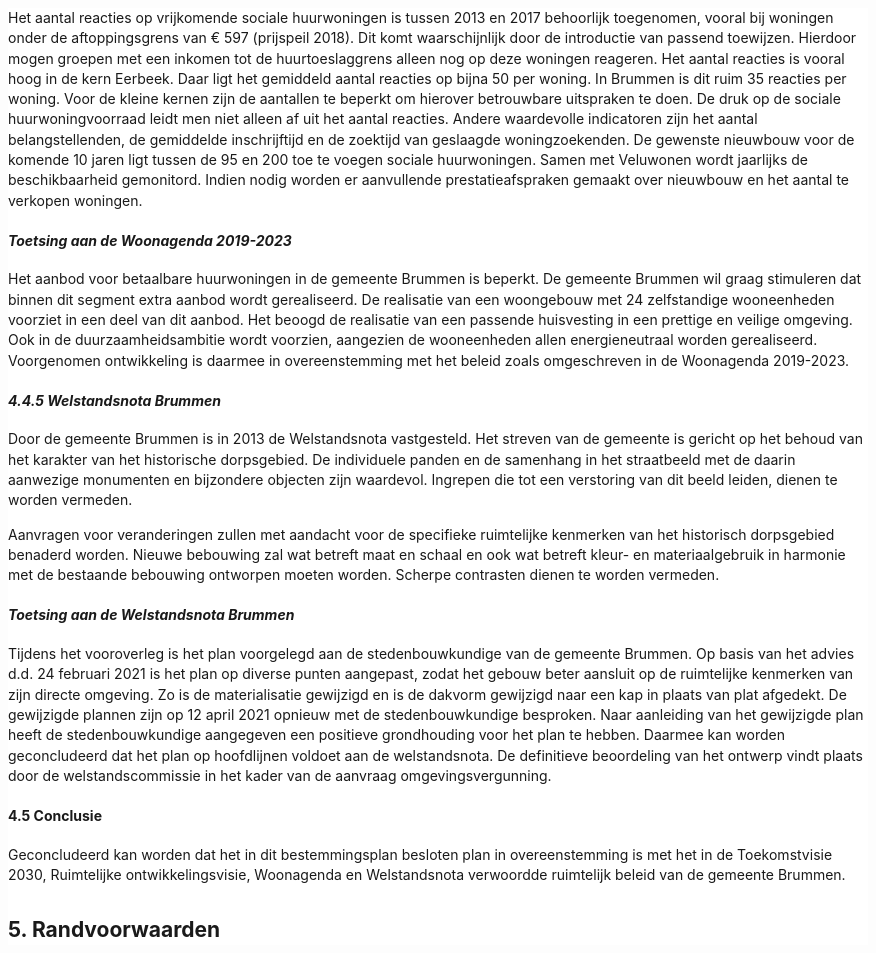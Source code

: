 Het aantal reacties op vrijkomende sociale huurwoningen is tussen 2013 en 2017 behoorlijk toegenomen, vooral bij woningen onder de aftoppingsgrens van € 597 (prijspeil 2018). Dit komt waarschijnlijk door de introductie van passend toewijzen. Hierdoor mogen groepen met een inkomen tot de huurtoeslaggrens alleen nog op deze woningen reageren. Het aantal reacties is vooral hoog in de kern Eerbeek. Daar ligt het gemiddeld aantal reacties op bijna 50 per woning. In Brummen is dit ruim 35 reacties per woning. Voor de kleine kernen zijn de aantallen te beperkt om hierover betrouwbare uitspraken te doen. De druk op de sociale huurwoningvoorraad leidt men niet alleen af uit het aantal reacties. Andere waardevolle indicatoren zijn het aantal belangstellenden, de gemiddelde inschrijftijd en de zoektijd van geslaagde woningzoekenden. De gewenste nieuwbouw voor de komende 10 jaren ligt tussen de 95 en 200 toe te voegen sociale huurwoningen. Samen met Veluwonen wordt jaarlijks de beschikbaarheid gemonitord. Indien nodig worden er aanvullende prestatieafspraken gemaakt over nieuwbouw en het aantal te verkopen woningen.

#### *Toetsing aan de Woonagenda 2019-2023*

Het aanbod voor betaalbare huurwoningen in de gemeente Brummen is beperkt. De gemeente Brummen wil graag stimuleren dat binnen dit segment extra aanbod wordt gerealiseerd. De realisatie van een woongebouw met 24 zelfstandige wooneenheden voorziet in een deel van dit aanbod. Het beoogd de realisatie van een passende huisvesting in een prettige en veilige omgeving. Ook in de duurzaamheidsambitie wordt voorzien, aangezien de wooneenheden allen energieneutraal worden gerealiseerd. Voorgenomen ontwikkeling is daarmee in overeenstemming met het beleid zoals omgeschreven in de Woonagenda 2019-2023.

#### *4.4.5 Welstandsnota Brummen*

Door de gemeente Brummen is in 2013 de Welstandsnota vastgesteld. Het streven van de gemeente is gericht op het behoud van het karakter van het historische dorpsgebied. De individuele panden en de samenhang in het straatbeeld met de daarin aanwezige monumenten en bijzondere objecten zijn waardevol. Ingrepen die tot een verstoring van dit beeld leiden, dienen te worden vermeden.

Aanvragen voor veranderingen zullen met aandacht voor de specifieke ruimtelijke kenmerken van het historisch dorpsgebied benaderd worden. Nieuwe bebouwing zal wat betreft maat en schaal en ook wat betreft kleur- en materiaalgebruik in harmonie met de bestaande bebouwing ontworpen moeten worden. Scherpe contrasten dienen te worden vermeden.

#### *Toetsing aan de Welstandsnota Brummen*

Tijdens het vooroverleg is het plan voorgelegd aan de stedenbouwkundige van de gemeente Brummen. Op basis van het advies d.d. 24 februari 2021 is het plan op diverse punten aangepast, zodat het gebouw beter aansluit op de ruimtelijke kenmerken van zijn directe omgeving. Zo is de materialisatie gewijzigd en is de dakvorm gewijzigd naar een kap in plaats van plat afgedekt. De gewijzigde plannen zijn op 12 april 2021 opnieuw met de stedenbouwkundige besproken. Naar aanleiding van het gewijzigde plan heeft de stedenbouwkundige aangegeven een positieve grondhouding voor het plan te hebben. Daarmee kan worden geconcludeerd dat het plan op hoofdlijnen voldoet aan de welstandsnota. De definitieve beoordeling van het ontwerp vindt plaats door de welstandscommissie in het kader van de aanvraag omgevingsvergunning.

#### 4.5 Conclusie

Geconcludeerd kan worden dat het in dit bestemmingsplan besloten plan in overeenstemming is met het in de Toekomstvisie 2030, Ruimtelijke ontwikkelingsvisie, Woonagenda en Welstandsnota verwoordde ruimtelijk beleid van de gemeente Brummen.

## **5. Randvoorwaarden**
